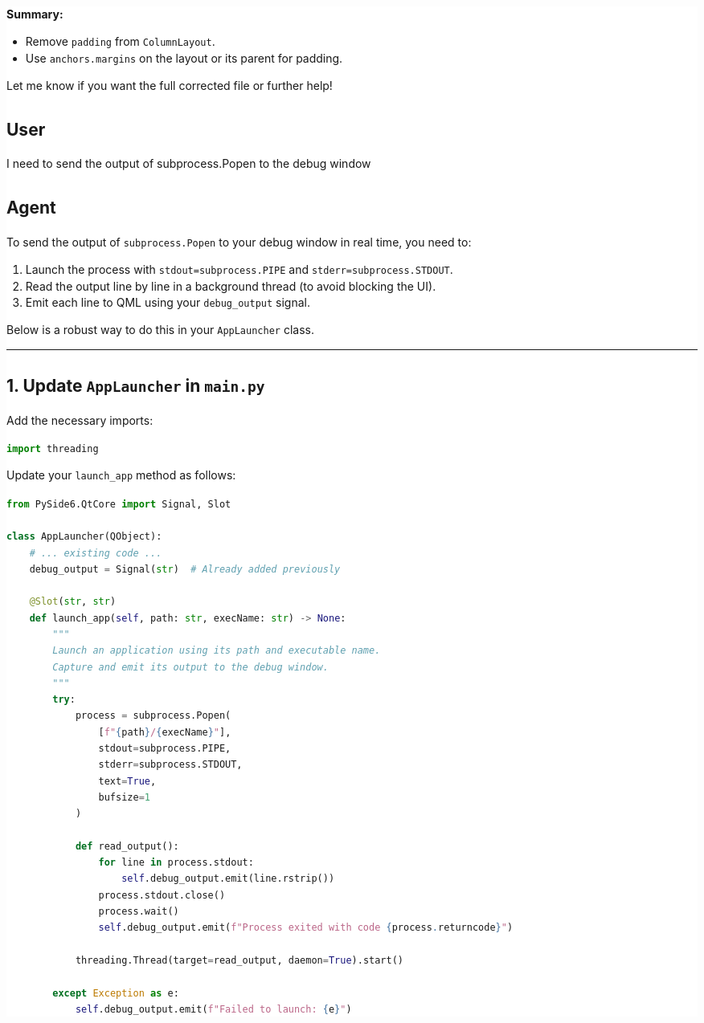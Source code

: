 
**Summary:**  
- Remove `padding` from `ColumnLayout`.
- Use `anchors.margins` on the layout or its parent for padding.

Let me know if you want the full corrected file or further help!

## User

I need to send the output of subprocess.Popen to the debug window

## Agent

To send the output of `subprocess.Popen` to your debug window in real time, you need to:

1. Launch the process with `stdout=subprocess.PIPE` and `stderr=subprocess.STDOUT`.
2. Read the output line by line in a background thread (to avoid blocking the UI).
3. Emit each line to QML using your `debug_output` signal.

Below is a robust way to do this in your `AppLauncher` class.

---

## 1. Update `AppLauncher` in `main.py`

Add the necessary imports:
```python
import threading
```

Update your `launch_app` method as follows:

```python
from PySide6.QtCore import Signal, Slot

class AppLauncher(QObject):
    # ... existing code ...
    debug_output = Signal(str)  # Already added previously

    @Slot(str, str)
    def launch_app(self, path: str, execName: str) -> None:
        """
        Launch an application using its path and executable name.
        Capture and emit its output to the debug window.
        """
        try:
            process = subprocess.Popen(
                [f"{path}/{execName}"],
                stdout=subprocess.PIPE,
                stderr=subprocess.STDOUT,
                text=True,
                bufsize=1
            )

            def read_output():
                for line in process.stdout:
                    self.debug_output.emit(line.rstrip())
                process.stdout.close()
                process.wait()
                self.debug_output.emit(f"Process exited with code {process.returncode}")

            threading.Thread(target=read_output, daemon=True).start()

        except Exception as e:
            self.debug_output.emit(f"Failed to launch: {e}")
```
